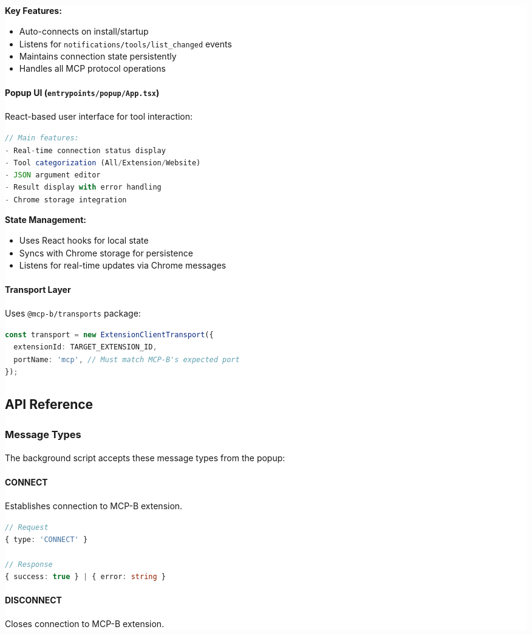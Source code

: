 **Key Features:**
- Auto-connects on install/startup
- Listens for `notifications/tools/list_changed` events
- Maintains connection state persistently
- Handles all MCP protocol operations

#### Popup UI (`entrypoints/popup/App.tsx`)

React-based user interface for tool interaction:

```typescript
// Main features:
- Real-time connection status display
- Tool categorization (All/Extension/Website)
- JSON argument editor
- Result display with error handling
- Chrome storage integration
```

**State Management:**
- Uses React hooks for local state
- Syncs with Chrome storage for persistence
- Listens for real-time updates via Chrome messages

#### Transport Layer

Uses `@mcp-b/transports` package:

```typescript
const transport = new ExtensionClientTransport({
  extensionId: TARGET_EXTENSION_ID,
  portName: 'mcp', // Must match MCP-B's expected port
});
```

## API Reference

### Message Types

The background script accepts these message types from the popup:

#### CONNECT
Establishes connection to MCP-B extension.

```typescript
// Request
{ type: 'CONNECT' }

// Response
{ success: true } | { error: string }
```

#### DISCONNECT
Closes connection to MCP-B extension.
